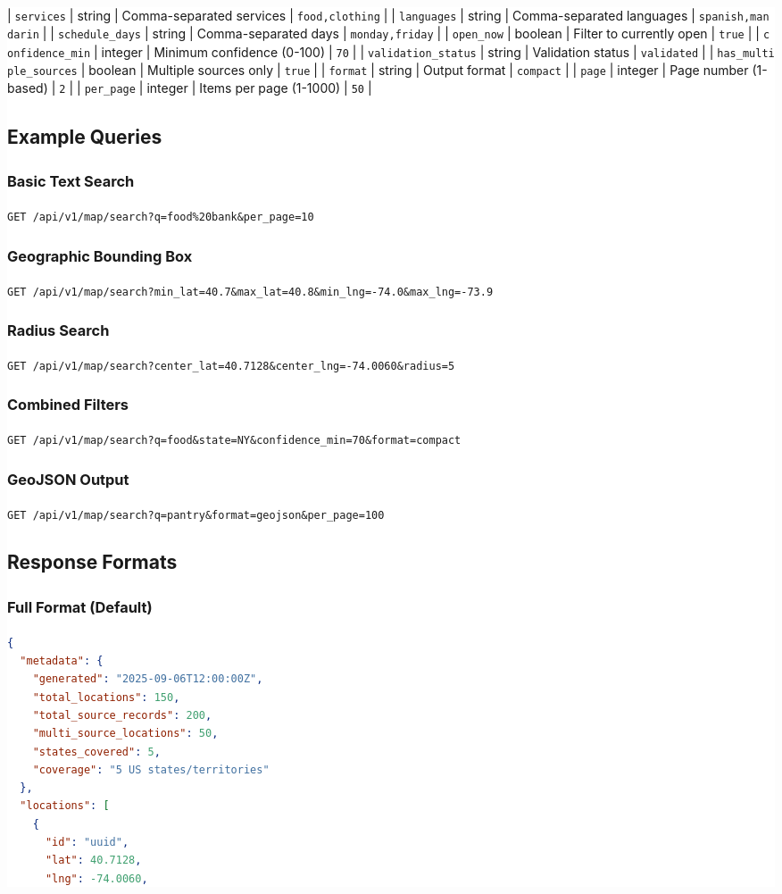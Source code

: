 | `services` | string | Comma-separated services | `food,clothing` |
| `languages` | string | Comma-separated languages | `spanish,mandarin` |
| `schedule_days` | string | Comma-separated days | `monday,friday` |
| `open_now` | boolean | Filter to currently open | `true` |
| `confidence_min` | integer | Minimum confidence (0-100) | `70` |
| `validation_status` | string | Validation status | `validated` |
| `has_multiple_sources` | boolean | Multiple sources only | `true` |
| `format` | string | Output format | `compact` |
| `page` | integer | Page number (1-based) | `2` |
| `per_page` | integer | Items per page (1-1000) | `50` |

## Example Queries

### Basic Text Search
```
GET /api/v1/map/search?q=food%20bank&per_page=10
```

### Geographic Bounding Box
```
GET /api/v1/map/search?min_lat=40.7&max_lat=40.8&min_lng=-74.0&max_lng=-73.9
```

### Radius Search
```
GET /api/v1/map/search?center_lat=40.7128&center_lng=-74.0060&radius=5
```

### Combined Filters
```
GET /api/v1/map/search?q=food&state=NY&confidence_min=70&format=compact
```

### GeoJSON Output
```
GET /api/v1/map/search?q=pantry&format=geojson&per_page=100
```

## Response Formats

### Full Format (Default)
```json
{
  "metadata": {
    "generated": "2025-09-06T12:00:00Z",
    "total_locations": 150,
    "total_source_records": 200,
    "multi_source_locations": 50,
    "states_covered": 5,
    "coverage": "5 US states/territories"
  },
  "locations": [
    {
      "id": "uuid",
      "lat": 40.7128,
      "lng": -74.0060,
```